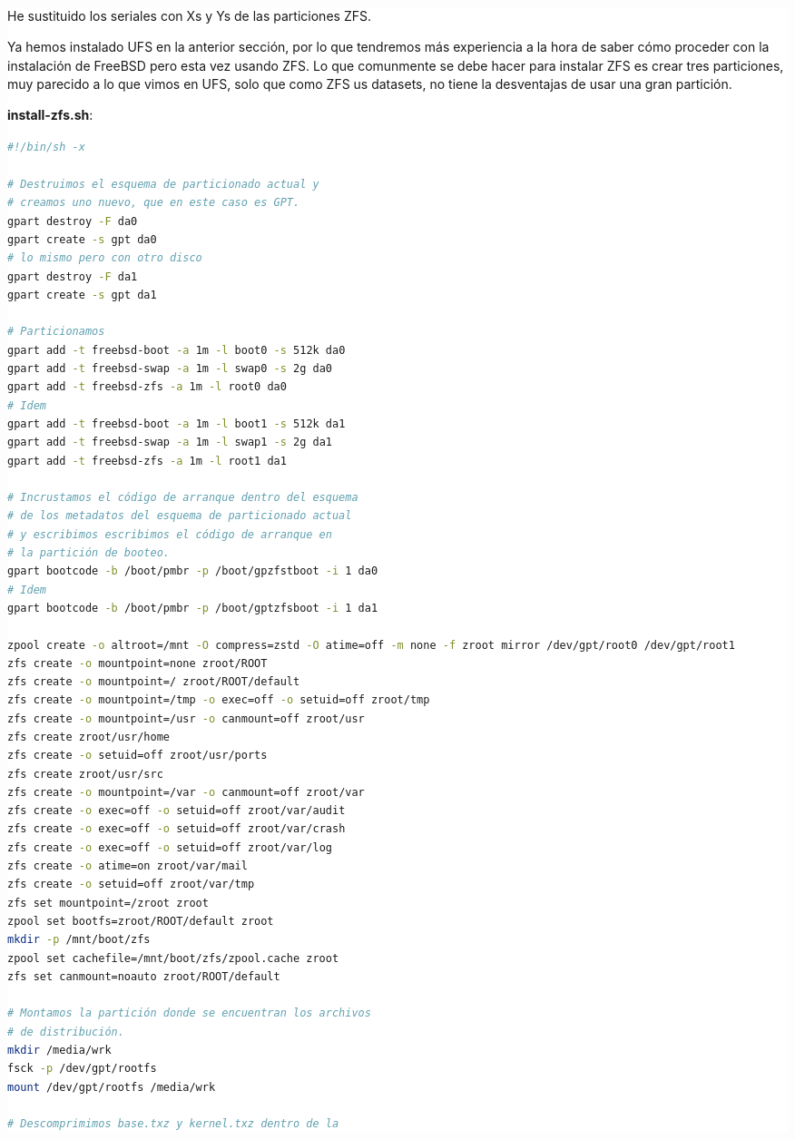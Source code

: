 He sustituido los seriales con Xs y Ys de las particiones ZFS.

Ya hemos instalado UFS en la anterior sección, por lo que tendremos más experiencia a la hora de saber cómo proceder con la instalación de FreeBSD pero esta vez usando ZFS. Lo que comunmente se debe hacer para instalar ZFS es crear tres particiones, muy parecido a lo que vimos en UFS, solo que como ZFS us datasets, no tiene la desventajas de usar una gran partición.

**install-zfs.sh**:

```bash
#!/bin/sh -x

# Destruimos el esquema de particionado actual y
# creamos uno nuevo, que en este caso es GPT.
gpart destroy -F da0
gpart create -s gpt da0
# lo mismo pero con otro disco
gpart destroy -F da1
gpart create -s gpt da1

# Particionamos
gpart add -t freebsd-boot -a 1m -l boot0 -s 512k da0
gpart add -t freebsd-swap -a 1m -l swap0 -s 2g da0
gpart add -t freebsd-zfs -a 1m -l root0 da0
# Idem
gpart add -t freebsd-boot -a 1m -l boot1 -s 512k da1
gpart add -t freebsd-swap -a 1m -l swap1 -s 2g da1
gpart add -t freebsd-zfs -a 1m -l root1 da1

# Incrustamos el código de arranque dentro del esquema
# de los metadatos del esquema de particionado actual
# y escribimos escribimos el código de arranque en
# la partición de booteo.
gpart bootcode -b /boot/pmbr -p /boot/gpzfstboot -i 1 da0
# Idem
gpart bootcode -b /boot/pmbr -p /boot/gptzfsboot -i 1 da1

zpool create -o altroot=/mnt -O compress=zstd -O atime=off -m none -f zroot mirror /dev/gpt/root0 /dev/gpt/root1
zfs create -o mountpoint=none zroot/ROOT
zfs create -o mountpoint=/ zroot/ROOT/default
zfs create -o mountpoint=/tmp -o exec=off -o setuid=off zroot/tmp
zfs create -o mountpoint=/usr -o canmount=off zroot/usr
zfs create zroot/usr/home
zfs create -o setuid=off zroot/usr/ports
zfs create zroot/usr/src
zfs create -o mountpoint=/var -o canmount=off zroot/var
zfs create -o exec=off -o setuid=off zroot/var/audit
zfs create -o exec=off -o setuid=off zroot/var/crash
zfs create -o exec=off -o setuid=off zroot/var/log
zfs create -o atime=on zroot/var/mail
zfs create -o setuid=off zroot/var/tmp
zfs set mountpoint=/zroot zroot
zpool set bootfs=zroot/ROOT/default zroot
mkdir -p /mnt/boot/zfs
zpool set cachefile=/mnt/boot/zfs/zpool.cache zroot
zfs set canmount=noauto zroot/ROOT/default

# Montamos la partición donde se encuentran los archivos
# de distribución.
mkdir /media/wrk
fsck -p /dev/gpt/rootfs
mount /dev/gpt/rootfs /media/wrk

# Descomprimimos base.txz y kernel.txz dentro de la
```